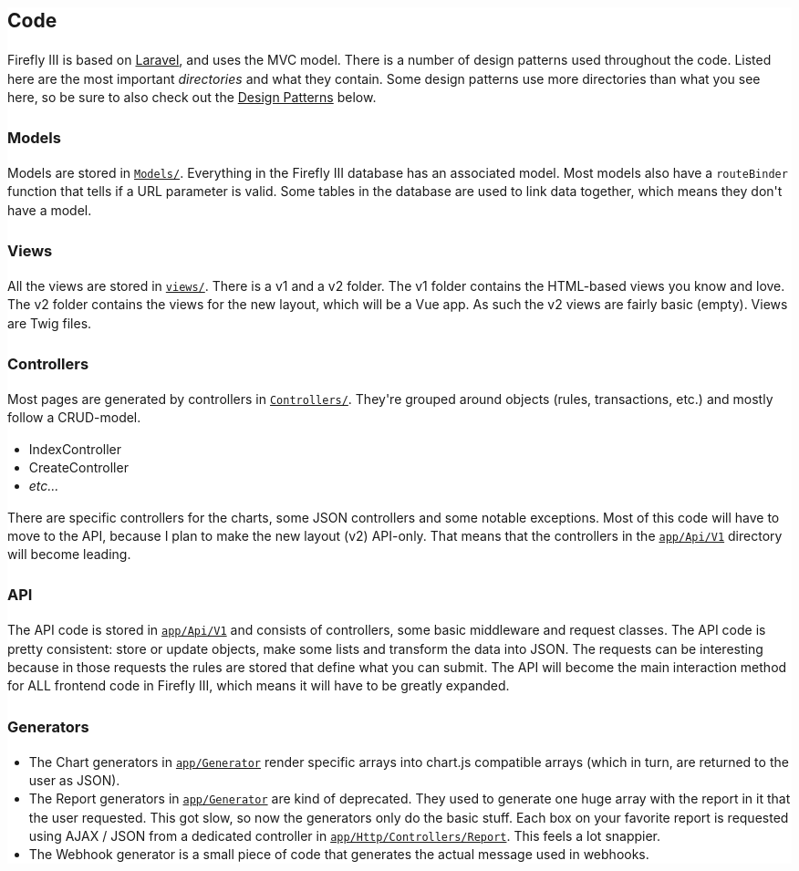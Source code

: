 ## Code

Firefly III is based on [Laravel](https://laravel.com/), and uses the MVC model. There is a number of design patterns used throughout the code. Listed here are the most important *directories* and what they contain. Some design patterns use more directories than what you see here, so be sure to also check out the [Design Patterns](#design-patterns) below.

### Models

Models are stored in [`Models/`](https://github.com/firefly-iii/firefly-iii/tree/main/app/Models). Everything in the Firefly III database has an associated model. Most models also have a `routeBinder` function that tells if a URL parameter is valid. Some tables in the database are used to link data together, which means they don't have a model.

### Views

All the views are stored in [`views/`](https://github.com/firefly-iii/firefly-iii/tree/main/resources/views). There is a v1 and a v2 folder. The v1 folder contains the HTML-based views you know and love. The v2 folder contains the views for the new layout, which will be a Vue app. As such the v2 views are fairly basic (empty). Views are Twig files.

### Controllers

Most pages are generated by controllers in [`Controllers/`](https://github.com/firefly-iii/firefly-iii/tree/main/app/Http/Controllers). They're grouped around objects (rules, transactions, etc.) and mostly follow a CRUD-model.

- IndexController
- CreateController
- *etc...*

There are specific controllers for the charts, some JSON controllers and some notable exceptions. Most of this code will have to move to the API, because I plan to make the new layout (v2) API-only. That means that the controllers in the [`app/Api/V1`](https://github.com/firefly-iii/firefly-iii/tree/main/app/Api/V1) directory will become leading.

### API

The API code is stored in [`app/Api/V1`](https://github.com/firefly-iii/firefly-iii/tree/main/app/Api/V1) and consists of controllers, some basic middleware and request classes. The API code is pretty consistent: store or update objects, make some lists and transform the data into JSON. The requests can be interesting because in those requests the rules are stored that define what you can submit. The API will become the main interaction method for ALL frontend code in Firefly III, which means it will have to be greatly expanded.

### Generators

- The Chart generators in [`app/Generator`](https://github.com/firefly-iii/firefly-iii/tree/main/app/Generator) render specific arrays into chart.js compatible arrays (which in turn, are returned to the user as JSON).
- The Report generators in [`app/Generator`](https://github.com/firefly-iii/firefly-iii/tree/main/app/Generator) are kind of deprecated. They used to generate one huge array with the report in it that the user requested. This got slow, so now the generators only do the basic stuff. Each box on your favorite report is requested using AJAX / JSON from a dedicated controller in [`app/Http/Controllers/Report`](https://github.com/firefly-iii/firefly-iii/tree/main/app/Http/Controllers/Report). This feels a lot snappier.
- The Webhook generator is a small piece of code that generates the actual message used in webhooks.
